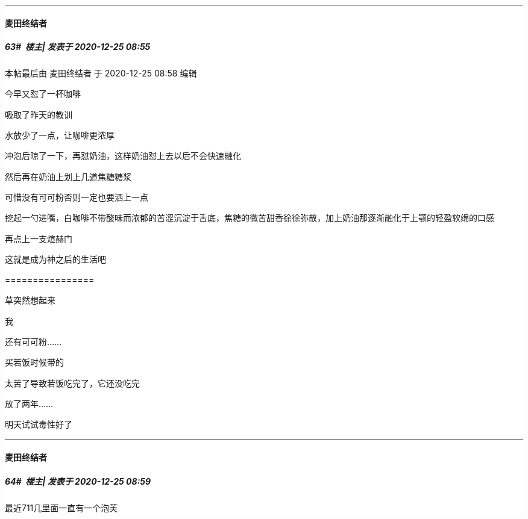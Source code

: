 

*****

####  麦田终结者  
##### 63#         楼主| 发表于 2020-12-25 08:55



 本帖最后由 麦田终结者 于 2020-12-25 08:58 编辑 

今早又怼了一杯咖啡


吸取了昨天的教训


水放少了一点，让咖啡更浓厚


冲泡后晾了一下，再怼奶油，这样奶油怼上去以后不会快速融化


然后再在奶油上划上几道焦糖糖浆


可惜没有可可粉否则一定也要洒上一点


挖起一勺进嘴，白咖啡不带酸味而浓郁的苦涩沉淀于舌底，焦糖的微苦甜香徐徐弥散，加上奶油那逐渐融化于上颚的轻盈软绵的口感


再点上一支煊赫门


这就是成为神之后的生活吧


================

草突然想起来

我

还有可可粉……

买若饭时候带的

太苦了导致若饭吃完了，它还没吃完

放了两年……

明天试试毒性好了







*****

####  麦田终结者  
##### 64#         楼主| 发表于 2020-12-25 08:59




最近711几里面一直有一个泡芙
